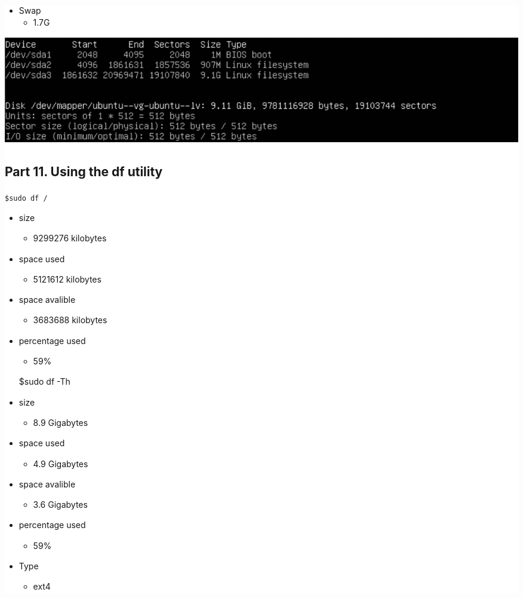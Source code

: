 * Swap
    * 1.7G

![fdisk](screens/fdisk.png)

## Part 11. Using the **df** utility

    $sudo df /


*  size 
    * 9299276 kilobytes
* space used
    * 5121612 kilobytes
* space avalible
    * 3683688 kilobytes
* percentage used
    * 59%



    $sudo df -Th

* size
    * 8.9 Gigabytes
* space used
    * 4.9 Gigabytes
* space avalible
    * 3.6 Gigabytes
* percentage used
    * 59%
* Type
    * ext4
